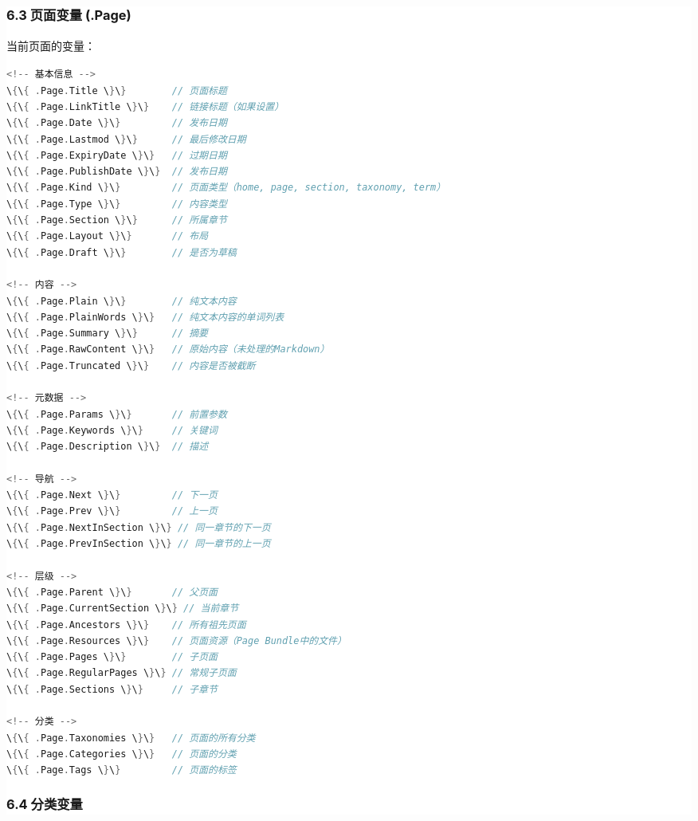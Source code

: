 ### 6.3 页面变量 (.Page)

当前页面的变量：

```go
<!-- 基本信息 -->
\{\{ .Page.Title \}\}        // 页面标题
\{\{ .Page.LinkTitle \}\}    // 链接标题（如果设置）
\{\{ .Page.Date \}\}         // 发布日期
\{\{ .Page.Lastmod \}\}      // 最后修改日期
\{\{ .Page.ExpiryDate \}\}   // 过期日期
\{\{ .Page.PublishDate \}\}  // 发布日期
\{\{ .Page.Kind \}\}         // 页面类型（home, page, section, taxonomy, term）
\{\{ .Page.Type \}\}         // 内容类型
\{\{ .Page.Section \}\}      // 所属章节
\{\{ .Page.Layout \}\}       // 布局
\{\{ .Page.Draft \}\}        // 是否为草稿

<!-- 内容 -->
\{\{ .Page.Plain \}\}        // 纯文本内容
\{\{ .Page.PlainWords \}\}   // 纯文本内容的单词列表
\{\{ .Page.Summary \}\}      // 摘要
\{\{ .Page.RawContent \}\}   // 原始内容（未处理的Markdown）
\{\{ .Page.Truncated \}\}    // 内容是否被截断

<!-- 元数据 -->
\{\{ .Page.Params \}\}       // 前置参数
\{\{ .Page.Keywords \}\}     // 关键词
\{\{ .Page.Description \}\}  // 描述

<!-- 导航 -->
\{\{ .Page.Next \}\}         // 下一页
\{\{ .Page.Prev \}\}         // 上一页
\{\{ .Page.NextInSection \}\} // 同一章节的下一页
\{\{ .Page.PrevInSection \}\} // 同一章节的上一页

<!-- 层级 -->
\{\{ .Page.Parent \}\}       // 父页面
\{\{ .Page.CurrentSection \}\} // 当前章节
\{\{ .Page.Ancestors \}\}    // 所有祖先页面
\{\{ .Page.Resources \}\}    // 页面资源（Page Bundle中的文件）
\{\{ .Page.Pages \}\}        // 子页面
\{\{ .Page.RegularPages \}\} // 常规子页面
\{\{ .Page.Sections \}\}     // 子章节

<!-- 分类 -->
\{\{ .Page.Taxonomies \}\}   // 页面的所有分类
\{\{ .Page.Categories \}\}   // 页面的分类
\{\{ .Page.Tags \}\}         // 页面的标签
```

### 6.4 分类变量
